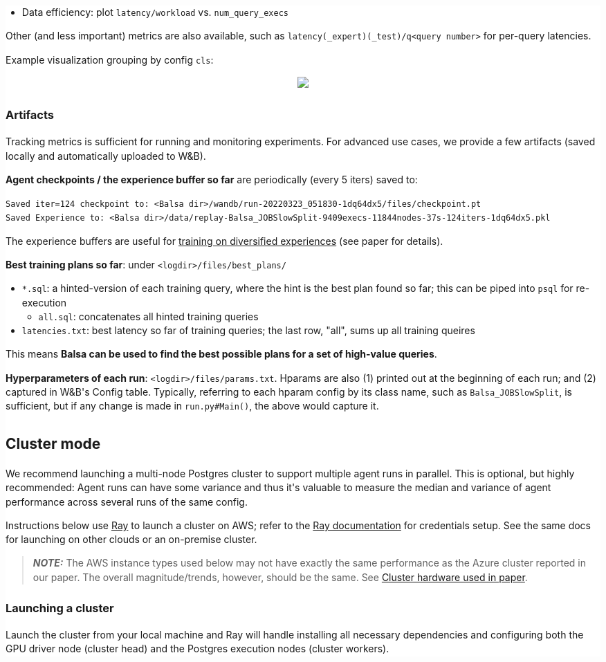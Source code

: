   - Data efficiency: plot `latency/workload` vs. `num_query_execs`

Other (and less important) metrics are also available, such as `latency(_expert)(_test)/q<query number>` for per-query latencies.
    
Example visualization grouping by config `cls`:
<p align="center">
    <img src="assets/wandb-example.png" width="885"/>
<p>


### Artifacts

Tracking metrics is sufficient for running and monitoring experiments.  For advanced use cases, we provide a few artifacts (saved locally and automatically uploaded to W&B).

**Agent checkpoints / the experience buffer so far** are periodically (every 5 iters) saved to:
```
Saved iter=124 checkpoint to: <Balsa dir>/wandb/run-20220323_051830-1dq64dx5/files/checkpoint.pt
Saved Experience to: <Balsa dir>/data/replay-Balsa_JOBSlowSplit-9409execs-11844nodes-37s-124iters-1dq64dx5.pkl
```
The experience buffers are useful for [training on diversified experiences](#qa) (see paper for details).

**Best training plans so far**: under `<logdir>/files/best_plans/`
- `*.sql`: a hinted-version of each training query, where the hint is the best plan found so far; this can be piped into `psql` for re-execution
  - `all.sql`: concatenates all hinted training queries
- `latencies.txt`: best latency so far of training queries; the last row, "all", sums up all training queires

This means **Balsa can be used to find the best possible plans for a set of high-value queries**.

**Hyperparameters of each run**: `<logdir>/files/params.txt`.  Hparams are also (1) printed out at the beginning of each run; and (2) captured in W&B's Config table.  Typically, referring to each hparam config by its class name, such as `Balsa_JOBSlowSplit`, is sufficient, but if any change is made in `run.py#Main()`, the above would capture it.

## Cluster mode
We recommend launching a multi-node Postgres cluster to support multiple agent runs in parallel.
This is optional, but highly recommended: Agent runs can have some variance and thus it's valuable to measure the median and variance of agent performance across several runs of the same config.

Instructions below use [Ray](https://ray.io/) to launch a cluster on AWS; refer to the [Ray documentation](https://docs.ray.io/en/latest/cluster/cloud.html) for credentials setup. See the same docs for launching on other clouds or an on-premise cluster.

> **_NOTE:_**  The AWS instance types used below may not have exactly the same performance as the Azure cluster reported in our paper. The overall magnitude/trends, however, should be the same. See [Cluster hardware used in paper](#cluster-hardware-used-in-paper).

### Launching a cluster
Launch the cluster from your local machine and Ray will handle installing all necessary dependencies and configuring both the GPU driver node (cluster head) and the Postgres execution nodes (cluster workers).

